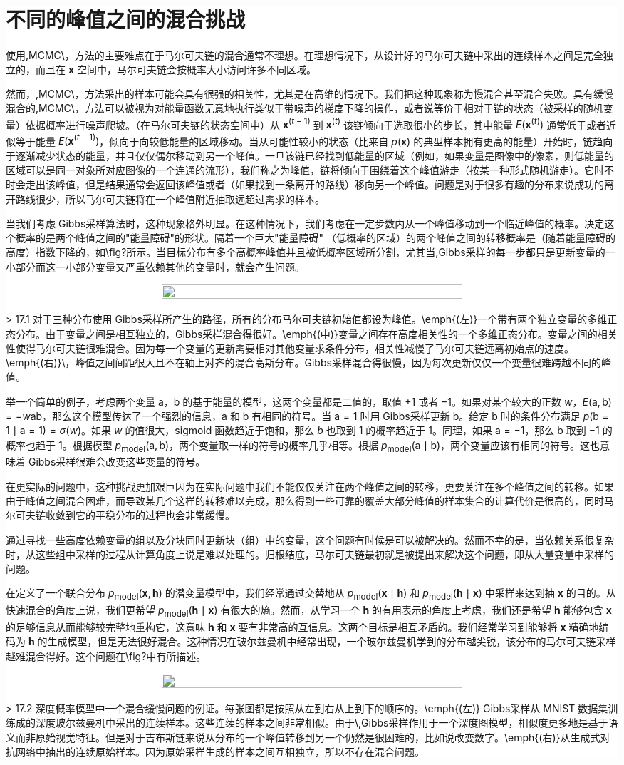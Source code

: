 

# 不同的峰值之间的混合挑战



使用\,MCMC\，方法的主要难点在于马尔可夫链的混合通常不理想。在理想情况下，从设计好的马尔可夫链中采出的连续样本之间是完全独立的，而且在 $\boldsymbol x$ 空间中，马尔可夫链会按概率大小访问许多不同区域。

然而，\,MCMC\，方法采出的样本可能会具有很强的相关性，尤其是在高维的情况下。我们把这种现象称为慢混合甚至混合失败。具有缓慢混合的\,MCMC\，方法可以被视为对能量函数无意地执行类似于带噪声的梯度下降的操作，或者说等价于相对于链的状态（被采样的随机变量）依据概率进行噪声爬坡。（在马尔可夫链的状态空间中）从 $\boldsymbol x^{(t-1)}$ 到 $\boldsymbol x^{(t)}$ 该链倾向于选取很小的步长，其中能量 $E(\boldsymbol x^{(t)})$ 通常低于或者近似等于能量 $E(\boldsymbol x^{(t-1)})$，倾向于向较低能量的区域移动。当从可能性较小的状态（比来自 $p(\boldsymbol x)$ 的典型样本拥有更高的能量）开始时，链趋向于逐渐减少状态的能量，并且仅仅偶尔移动到另一个峰值。一旦该链已经找到低能量的区域（例如，如果变量是图像中的像素，则低能量的区域可以是同一对象所对应图像的一个连通的流形），我们称之为峰值，链将倾向于围绕着这个峰值游走（按某一种形式随机游走）。它时不时会走出该峰值，但是结果通常会返回该峰值或者（如果找到一条离开的路线）移向另一个峰值。问题是对于很多有趣的分布来说成功的离开路线很少，所以马尔可夫链将在一个峰值附近抽取远超过需求的样本。



当我们考虑 Gibbs采样算法时，这种现象格外明显。在这种情况下，我们考虑在一定步数内从一个峰值移动到一个临近峰值的概率。决定这个概率的是两个峰值之间的"能量障碍"的形状。隔着一个巨大"能量障碍" （低概率的区域）的两个峰值之间的转移概率是（随着能量障碍的高度）指数下降的，如\fig?所示。当目标分布有多个高概率峰值并且被低概率区域所分割，尤其当\,Gibbs采样的每一步都只是更新变量的一小部分而这一小部分变量又严重依赖其他的变量时，就会产生问题。



<p align="center">
    <img width="70%" height="70%" src="http://images.iterate.site/blog/image/20190718/GQkBAiUVnHvx.png?imageslim">
</p>
> 17.1 对于三种分布使用 Gibbs采样所产生的路径，所有的分布马尔可夫链初始值都设为峰值。\emph{(左)}一个带有两个独立变量的多维正态分布。由于变量之间是相互独立的，Gibbs采样混合得很好。\emph{(中)}变量之间存在高度相关性的一个多维正态分布。变量之间的相关性使得马尔可夫链很难混合。因为每一个变量的更新需要相对其他变量求条件分布，相关性减慢了马尔可夫链远离初始点的速度。\emph{(右)}\，峰值之间间距很大且不在轴上对齐的混合高斯分布。Gibbs采样混合得很慢，因为每次更新仅仅一个变量很难跨越不同的峰值。


举一个简单的例子，考虑两个变量 $\mathrm a$，$\mathrm b$ 的基于能量的模型，这两个变量都是二值的，取值 $+1$ 或者 $-1$。如果对某个较大的正数 $w$，$E(\mathrm a,\mathrm b) = - w \mathrm a \mathrm b$，那么这个模型传达了一个强烈的信息，$\mathrm a$ 和 $\mathrm b$ 有相同的符号。当 $\mathrm a=1$ 时用 Gibbs采样更新 $\mathrm b$。给定 $\mathrm b$ 时的条件分布满足 $p(\mathrm b=1\mid \mathrm a=1) = \sigma(w)$。如果 $w$ 的值很大，sigmoid 函数趋近于饱和，那么 $b$ 也取到 $1$ 的概率趋近于 $1$。同理，如果 $\mathrm a=-1$，那么 $\mathrm b$ 取到 $-1$ 的概率也趋于 $1$。根据模型 $p_{\text{model}}(\mathrm a,\mathrm b)$，两个变量取一样的符号的概率几乎相等。根据 $p_{\text{model}}(\mathrm a\mid \mathrm b)$，两个变量应该有相同的符号。这也意味着 Gibbs采样很难会改变这些变量的符号。

在更实际的问题中，这种挑战更加艰巨因为在实际问题中我们不能仅仅关注在两个峰值之间的转移，更要关注在多个峰值之间的转移。如果由于峰值之间混合困难，而导致某几个这样的转移难以完成，那么得到一些可靠的覆盖大部分峰值的样本集合的计算代价是很高的，同时马尔可夫链收敛到它的平稳分布的过程也会非常缓慢。

通过寻找一些高度依赖变量的组以及分块同时更新块（组）中的变量，这个问题有时候是可以被解决的。然而不幸的是，当依赖关系很复杂时，从这些组中采样的过程从计算角度上说是难以处理的。归根结底，马尔可夫链最初就是被提出来解决这个问题，即从大量变量中采样的问题。


在定义了一个联合分布 $p_{\text{model}}(\boldsymbol x,\boldsymbol h)$ 的潜变量模型中，我们经常通过交替地从 $p_{\text{model}}(\boldsymbol x\mid \boldsymbol h)$ 和 $p_{\text{model}}(\boldsymbol h\mid \boldsymbol x)$ 中采样来达到抽 $\boldsymbol x$ 的目的。从快速混合的角度上说，我们更希望 $p_{\text{model}}(\boldsymbol h\mid \boldsymbol x)$ 有很大的熵。然而，从学习一个 $\boldsymbol h$ 的有用表示的角度上考虑，我们还是希望 $\boldsymbol h$ 能够包含 $\boldsymbol x$ 的足够信息从而能够较完整地重构它，这意味 $\boldsymbol h$ 和 $\boldsymbol x$ 要有非常高的互信息。这两个目标是相互矛盾的。我们经常学习到能够将 $\boldsymbol x$ 精确地编码为 $\boldsymbol h$ 的生成模型，但是无法很好混合。这种情况在玻尔兹曼机中经常出现，一个玻尔兹曼机学到的分布越尖锐，该分布的马尔可夫链采样越难混合得好。这个问题在\fig?中有所描述。


<p align="center">
    <img width="70%" height="70%" src="http://images.iterate.site/blog/image/20190718/bLRogPuMNPgm.png?imageslim">
</p>
> 17.2 深度概率模型中一个混合缓慢问题的例证。每张图都是按照从左到右从上到下的顺序的。\emph{(左)} Gibbs采样从 MNIST 数据集训练成的深度玻尔兹曼机中采出的连续样本。这些连续的样本之间非常相似。由于\,Gibbs采样作用于一个深度图模型，相似度更多地是基于语义而非原始视觉特征。但是对于吉布斯链来说从分布的一个峰值转移到另一个仍然是很困难的，比如说改变数字。\emph{(右)}从生成式对抗网络中抽出的连续原始样本。因为原始采样生成的样本之间互相独立，所以不存在混合问题。

